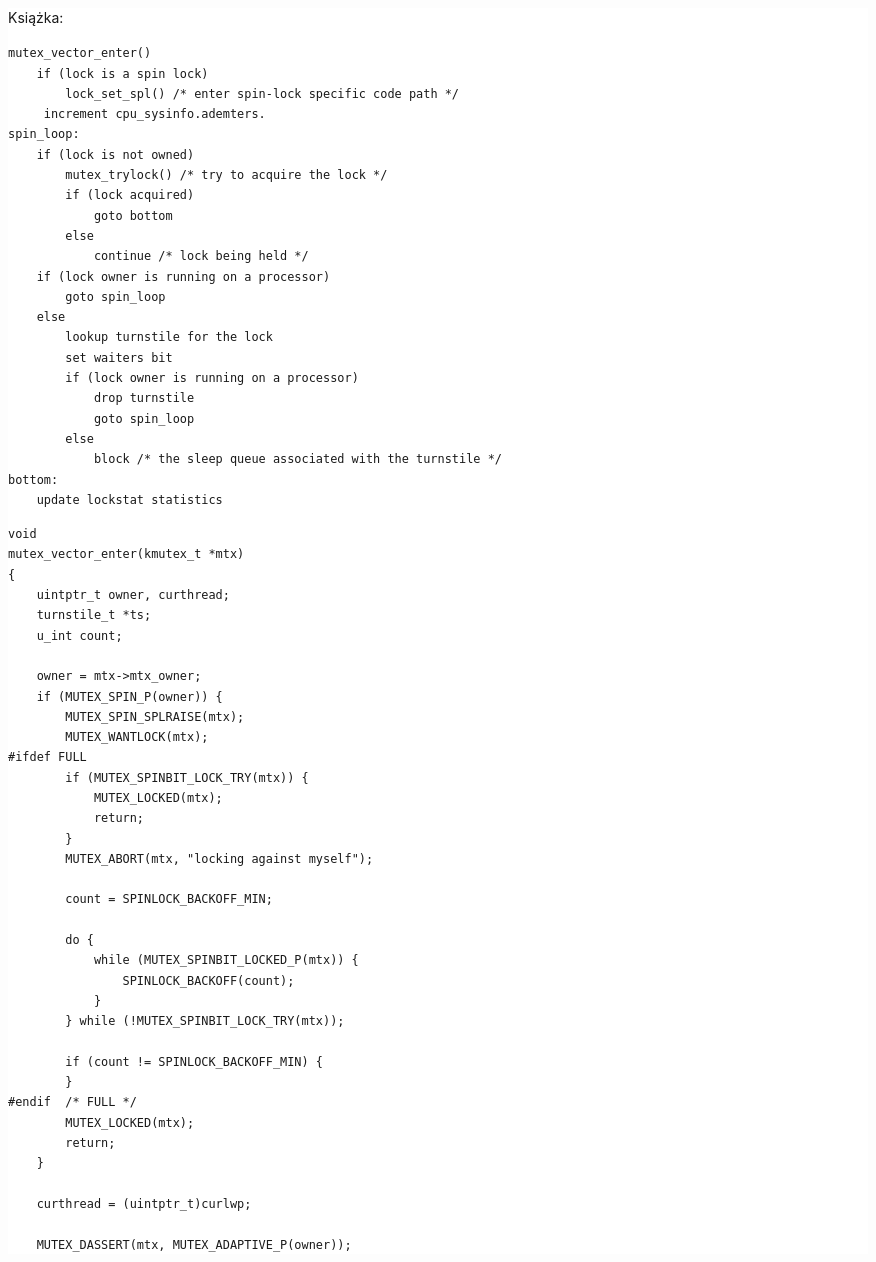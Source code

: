 
Książka:
```
mutex_vector_enter()
    if (lock is a spin lock)
        lock_set_spl() /* enter spin-lock specific code path */
     increment cpu_sysinfo.ademters.
spin_loop:
    if (lock is not owned)
        mutex_trylock() /* try to acquire the lock */
        if (lock acquired)
            goto bottom
        else
            continue /* lock being held */
    if (lock owner is running on a processor)
        goto spin_loop
    else
        lookup turnstile for the lock
        set waiters bit
        if (lock owner is running on a processor)
            drop turnstile
            goto spin_loop
        else
            block /* the sleep queue associated with the turnstile */
bottom:
    update lockstat statistics
```
   
```C=442
void
mutex_vector_enter(kmutex_t *mtx)
{
    uintptr_t owner, curthread;
    turnstile_t *ts;
    u_int count;

    owner = mtx->mtx_owner;
    if (MUTEX_SPIN_P(owner)) {
        MUTEX_SPIN_SPLRAISE(mtx);
        MUTEX_WANTLOCK(mtx);
#ifdef FULL
        if (MUTEX_SPINBIT_LOCK_TRY(mtx)) {
            MUTEX_LOCKED(mtx);
            return;
        }
        MUTEX_ABORT(mtx, "locking against myself");

        count = SPINLOCK_BACKOFF_MIN;

        do {
            while (MUTEX_SPINBIT_LOCKED_P(mtx)) {
                SPINLOCK_BACKOFF(count);
            }
        } while (!MUTEX_SPINBIT_LOCK_TRY(mtx));

        if (count != SPINLOCK_BACKOFF_MIN) {
        }
#endif  /* FULL */
        MUTEX_LOCKED(mtx);
        return;
    }

    curthread = (uintptr_t)curlwp;

    MUTEX_DASSERT(mtx, MUTEX_ADAPTIVE_P(owner));
```
